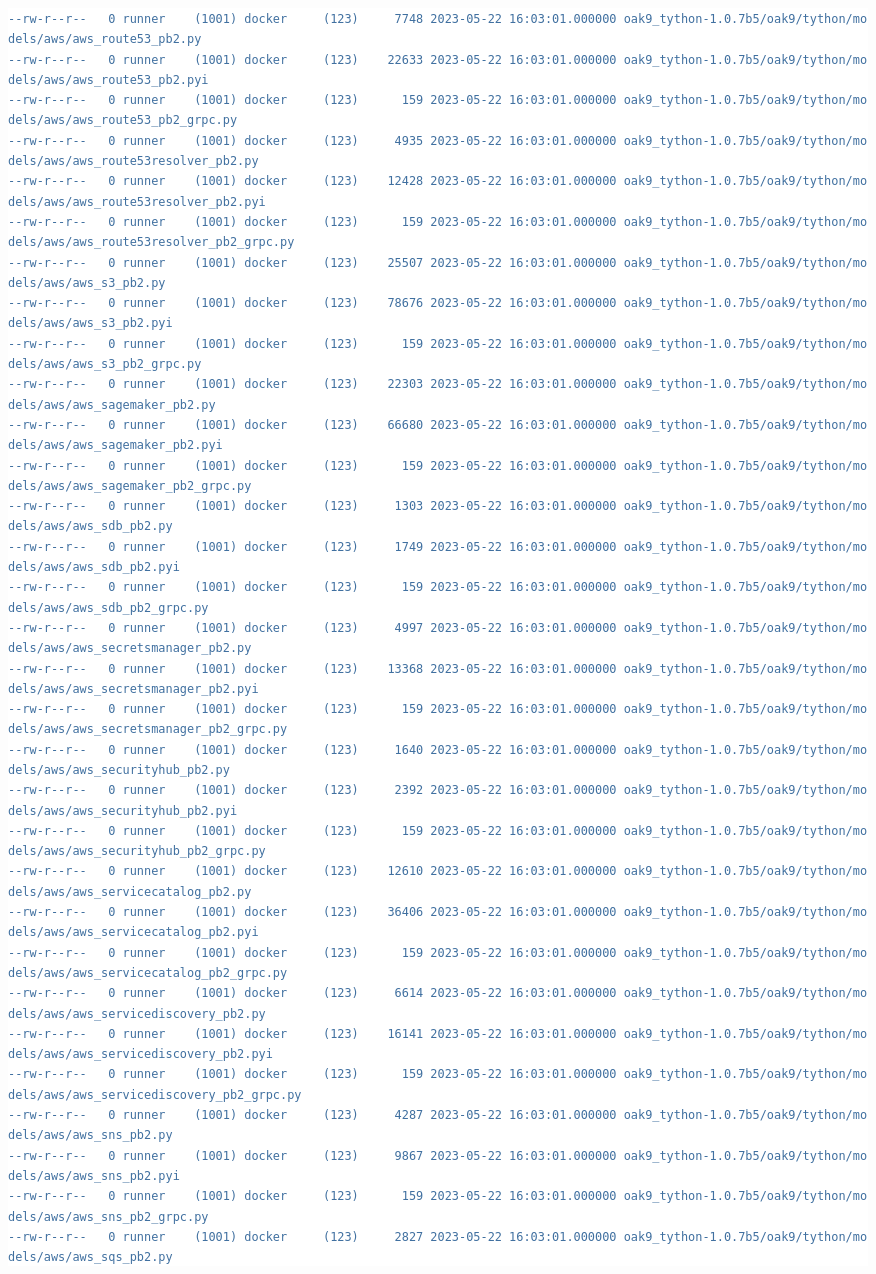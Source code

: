 ```diff
--rw-r--r--   0 runner    (1001) docker     (123)     7748 2023-05-22 16:03:01.000000 oak9_tython-1.0.7b5/oak9/tython/models/aws/aws_route53_pb2.py
--rw-r--r--   0 runner    (1001) docker     (123)    22633 2023-05-22 16:03:01.000000 oak9_tython-1.0.7b5/oak9/tython/models/aws/aws_route53_pb2.pyi
--rw-r--r--   0 runner    (1001) docker     (123)      159 2023-05-22 16:03:01.000000 oak9_tython-1.0.7b5/oak9/tython/models/aws/aws_route53_pb2_grpc.py
--rw-r--r--   0 runner    (1001) docker     (123)     4935 2023-05-22 16:03:01.000000 oak9_tython-1.0.7b5/oak9/tython/models/aws/aws_route53resolver_pb2.py
--rw-r--r--   0 runner    (1001) docker     (123)    12428 2023-05-22 16:03:01.000000 oak9_tython-1.0.7b5/oak9/tython/models/aws/aws_route53resolver_pb2.pyi
--rw-r--r--   0 runner    (1001) docker     (123)      159 2023-05-22 16:03:01.000000 oak9_tython-1.0.7b5/oak9/tython/models/aws/aws_route53resolver_pb2_grpc.py
--rw-r--r--   0 runner    (1001) docker     (123)    25507 2023-05-22 16:03:01.000000 oak9_tython-1.0.7b5/oak9/tython/models/aws/aws_s3_pb2.py
--rw-r--r--   0 runner    (1001) docker     (123)    78676 2023-05-22 16:03:01.000000 oak9_tython-1.0.7b5/oak9/tython/models/aws/aws_s3_pb2.pyi
--rw-r--r--   0 runner    (1001) docker     (123)      159 2023-05-22 16:03:01.000000 oak9_tython-1.0.7b5/oak9/tython/models/aws/aws_s3_pb2_grpc.py
--rw-r--r--   0 runner    (1001) docker     (123)    22303 2023-05-22 16:03:01.000000 oak9_tython-1.0.7b5/oak9/tython/models/aws/aws_sagemaker_pb2.py
--rw-r--r--   0 runner    (1001) docker     (123)    66680 2023-05-22 16:03:01.000000 oak9_tython-1.0.7b5/oak9/tython/models/aws/aws_sagemaker_pb2.pyi
--rw-r--r--   0 runner    (1001) docker     (123)      159 2023-05-22 16:03:01.000000 oak9_tython-1.0.7b5/oak9/tython/models/aws/aws_sagemaker_pb2_grpc.py
--rw-r--r--   0 runner    (1001) docker     (123)     1303 2023-05-22 16:03:01.000000 oak9_tython-1.0.7b5/oak9/tython/models/aws/aws_sdb_pb2.py
--rw-r--r--   0 runner    (1001) docker     (123)     1749 2023-05-22 16:03:01.000000 oak9_tython-1.0.7b5/oak9/tython/models/aws/aws_sdb_pb2.pyi
--rw-r--r--   0 runner    (1001) docker     (123)      159 2023-05-22 16:03:01.000000 oak9_tython-1.0.7b5/oak9/tython/models/aws/aws_sdb_pb2_grpc.py
--rw-r--r--   0 runner    (1001) docker     (123)     4997 2023-05-22 16:03:01.000000 oak9_tython-1.0.7b5/oak9/tython/models/aws/aws_secretsmanager_pb2.py
--rw-r--r--   0 runner    (1001) docker     (123)    13368 2023-05-22 16:03:01.000000 oak9_tython-1.0.7b5/oak9/tython/models/aws/aws_secretsmanager_pb2.pyi
--rw-r--r--   0 runner    (1001) docker     (123)      159 2023-05-22 16:03:01.000000 oak9_tython-1.0.7b5/oak9/tython/models/aws/aws_secretsmanager_pb2_grpc.py
--rw-r--r--   0 runner    (1001) docker     (123)     1640 2023-05-22 16:03:01.000000 oak9_tython-1.0.7b5/oak9/tython/models/aws/aws_securityhub_pb2.py
--rw-r--r--   0 runner    (1001) docker     (123)     2392 2023-05-22 16:03:01.000000 oak9_tython-1.0.7b5/oak9/tython/models/aws/aws_securityhub_pb2.pyi
--rw-r--r--   0 runner    (1001) docker     (123)      159 2023-05-22 16:03:01.000000 oak9_tython-1.0.7b5/oak9/tython/models/aws/aws_securityhub_pb2_grpc.py
--rw-r--r--   0 runner    (1001) docker     (123)    12610 2023-05-22 16:03:01.000000 oak9_tython-1.0.7b5/oak9/tython/models/aws/aws_servicecatalog_pb2.py
--rw-r--r--   0 runner    (1001) docker     (123)    36406 2023-05-22 16:03:01.000000 oak9_tython-1.0.7b5/oak9/tython/models/aws/aws_servicecatalog_pb2.pyi
--rw-r--r--   0 runner    (1001) docker     (123)      159 2023-05-22 16:03:01.000000 oak9_tython-1.0.7b5/oak9/tython/models/aws/aws_servicecatalog_pb2_grpc.py
--rw-r--r--   0 runner    (1001) docker     (123)     6614 2023-05-22 16:03:01.000000 oak9_tython-1.0.7b5/oak9/tython/models/aws/aws_servicediscovery_pb2.py
--rw-r--r--   0 runner    (1001) docker     (123)    16141 2023-05-22 16:03:01.000000 oak9_tython-1.0.7b5/oak9/tython/models/aws/aws_servicediscovery_pb2.pyi
--rw-r--r--   0 runner    (1001) docker     (123)      159 2023-05-22 16:03:01.000000 oak9_tython-1.0.7b5/oak9/tython/models/aws/aws_servicediscovery_pb2_grpc.py
--rw-r--r--   0 runner    (1001) docker     (123)     4287 2023-05-22 16:03:01.000000 oak9_tython-1.0.7b5/oak9/tython/models/aws/aws_sns_pb2.py
--rw-r--r--   0 runner    (1001) docker     (123)     9867 2023-05-22 16:03:01.000000 oak9_tython-1.0.7b5/oak9/tython/models/aws/aws_sns_pb2.pyi
--rw-r--r--   0 runner    (1001) docker     (123)      159 2023-05-22 16:03:01.000000 oak9_tython-1.0.7b5/oak9/tython/models/aws/aws_sns_pb2_grpc.py
--rw-r--r--   0 runner    (1001) docker     (123)     2827 2023-05-22 16:03:01.000000 oak9_tython-1.0.7b5/oak9/tython/models/aws/aws_sqs_pb2.py
```